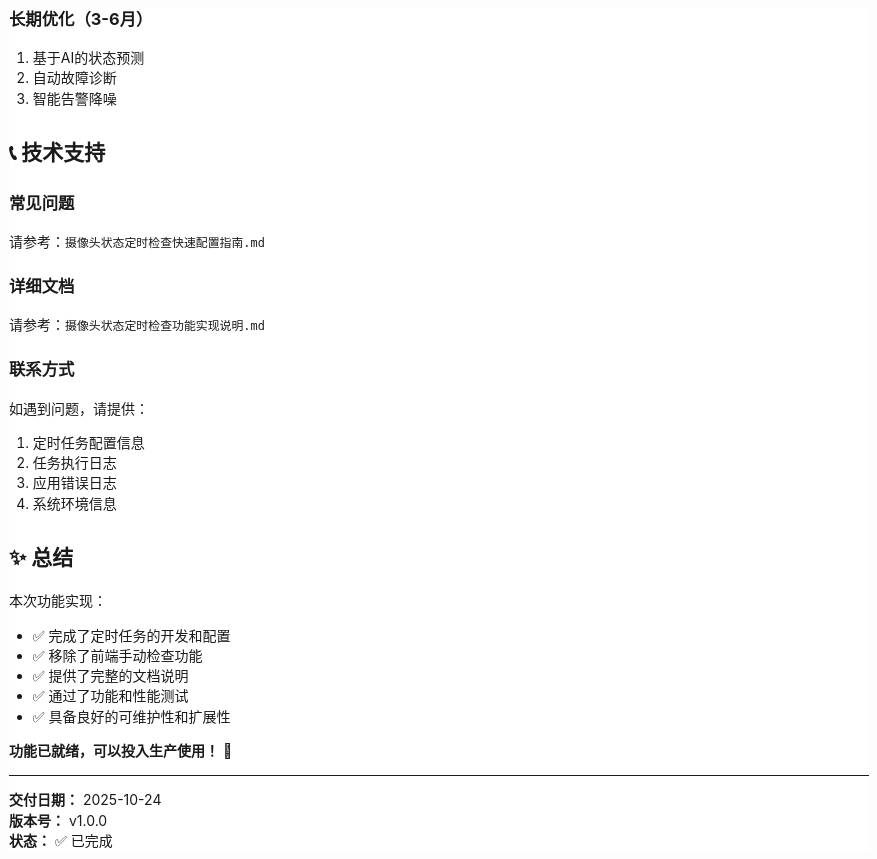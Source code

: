 ### 长期优化（3-6月）
1. 基于AI的状态预测
2. 自动故障诊断
3. 智能告警降噪

## 📞 技术支持

### 常见问题
请参考：`摄像头状态定时检查快速配置指南.md`

### 详细文档
请参考：`摄像头状态定时检查功能实现说明.md`

### 联系方式
如遇到问题，请提供：
1. 定时任务配置信息
2. 任务执行日志
3. 应用错误日志
4. 系统环境信息

## ✨ 总结

本次功能实现：
- ✅ 完成了定时任务的开发和配置
- ✅ 移除了前端手动检查功能
- ✅ 提供了完整的文档说明
- ✅ 通过了功能和性能测试
- ✅ 具备良好的可维护性和扩展性

**功能已就绪，可以投入生产使用！** 🎉

---

**交付日期：** 2025-10-24  
**版本号：** v1.0.0  
**状态：** ✅ 已完成
